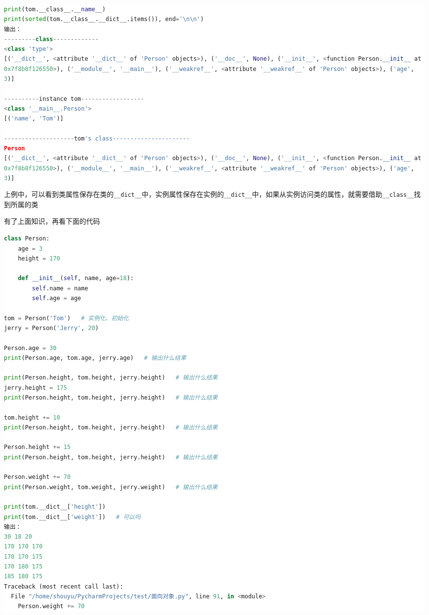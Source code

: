 ```python
print(tom.__class__.__name__)
print(sorted(tom.__class__.__dict__.items()), end='\n\n')
输出：
---------class-------------
<class 'type'>
[('__dict__', <attribute '__dict__' of 'Person' objects>), ('__doc__', None), ('__init__', <function Person.__init__ at 0x7f8b8f126550>), ('__module__', '__main__'), ('__weakref__', <attribute '__weakref__' of 'Person' objects>), ('age', 3)]

----------instance tom------------------
<class '__main__.Person'>
[('name', 'Tom')]

--------------------tom's class----------------------
Person
[('__dict__', <attribute '__dict__' of 'Person' objects>), ('__doc__', None), ('__init__', <function Person.__init__ at 0x7f8b8f126550>), ('__module__', '__main__'), ('__weakref__', <attribute '__weakref__' of 'Person' objects>), ('age', 3)]

```

上例中，可以看到类属性保存在类的`__dict__`中，实例属性保存在实例的`__dict__`中，如果从实例访问类的属性，就需要借助`__class__`找到所属的类

有了上面知识，再看下面的代码

```python
class Person:
    age = 3
    height = 170
    
    def __init__(self, name, age=18):
        self.name = name
        self.age = age
        
tom = Person('Tom')   # 实例化、初始化
jerry = Person('Jerry', 20)

Person.age = 30
print(Person.age, tom.age, jerry.age)   # 输出什么结果

print(Person.height, tom.height, jerry.height)   # 输出什么结果
jerry.height = 175
print(Person.height, tom.height, jerry.height)   # 输出什么结果

tom.height += 10
print(Person.height, tom.height, jerry.height)   # 输出什么结果

Person.height += 15
print(Person.height, tom.height, jerry.height)   # 输出什么结果

Person.weight += 70
print(Person.weight, tom.weight, jerry.weight)   # 输出什么结果

print(tom.__dict__['height'])
print(tom.__dict__['weight'])   # 可以吗
输出：
30 18 20
170 170 170
170 170 175
170 180 175
185 180 175
Traceback (most recent call last):
  File "/home/shouyu/PycharmProjects/test/面向对象.py", line 91, in <module>
    Person.weight += 70
```